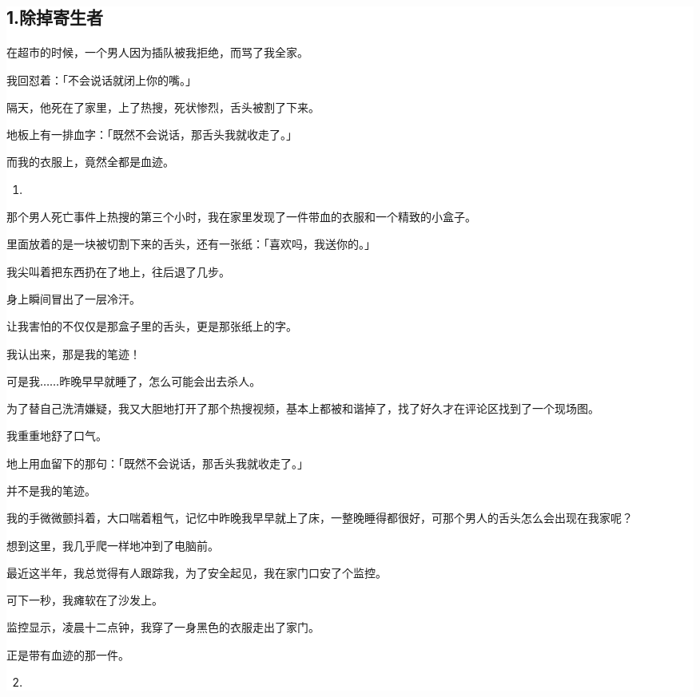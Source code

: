 ## 1.除掉寄生者
在超市的时候，一个男人因为插队被我拒绝，而骂了我全家。


我回怼着：「不会说话就闭上你的嘴。」


隔天，他死在了家里，上了热搜，死状惨烈，舌头被割了下来。


地板上有一排血字：「既然不会说话，那舌头我就收走了。」


而我的衣服上，竟然全都是血迹。


1.


那个男人死亡事件上热搜的第三个小时，我在家里发现了一件带血的衣服和一个精致的小盒子。


里面放着的是一块被切割下来的舌头，还有一张纸：「喜欢吗，我送你的。」


我尖叫着把东西扔在了地上，往后退了几步。


身上瞬间冒出了一层冷汗。


让我害怕的不仅仅是那盒子里的舌头，更是那张纸上的字。


我认出来，那是我的笔迹！


可是我……昨晚早早就睡了，怎么可能会出去杀人。


为了替自己洗清嫌疑，我又大胆地打开了那个热搜视频，基本上都被和谐掉了，找了好久才在评论区找到了一个现场图。


我重重地舒了口气。


地上用血留下的那句：「既然不会说话，那舌头我就收走了。」


并不是我的笔迹。


我的手微微颤抖着，大口喘着粗气，记忆中昨晚我早早就上了床，一整晚睡得都很好，可那个男人的舌头怎么会出现在我家呢？


想到这里，我几乎爬一样地冲到了电脑前。


最近这半年，我总觉得有人跟踪我，为了安全起见，我在家门口安了个监控。


可下一秒，我瘫软在了沙发上。


监控显示，凌晨十二点钟，我穿了一身黑色的衣服走出了家门。


正是带有血迹的那一件。


2.
